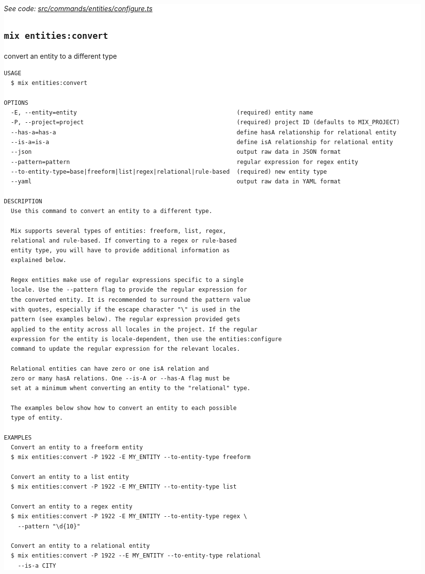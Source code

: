 _See code: [src/commands/entities/configure.ts](https://github.com/nuance-communications/mix-cli/blob/v2.0.0/src/commands/entities/configure.ts)_

## `mix entities:convert`

convert an entity to a different type

```
USAGE
  $ mix entities:convert

OPTIONS
  -E, --entity=entity                                              (required) entity name
  -P, --project=project                                            (required) project ID (defaults to MIX_PROJECT)
  --has-a=has-a                                                    define hasA relationship for relational entity
  --is-a=is-a                                                      define isA relationship for relational entity
  --json                                                           output raw data in JSON format
  --pattern=pattern                                                regular expression for regex entity
  --to-entity-type=base|freeform|list|regex|relational|rule-based  (required) new entity type
  --yaml                                                           output raw data in YAML format

DESCRIPTION
  Use this command to convert an entity to a different type.

  Mix supports several types of entities: freeform, list, regex,
  relational and rule-based. If converting to a regex or rule-based
  entity type, you will have to provide additional information as
  explained below.

  Regex entities make use of regular expressions specific to a single
  locale. Use the --pattern flag to provide the regular expression for
  the converted entity. It is recommended to surround the pattern value
  with quotes, especially if the escape character "\" is used in the
  pattern (see examples below). The regular expression provided gets
  applied to the entity across all locales in the project. If the regular
  expression for the entity is locale-dependent, then use the entities:configure
  command to update the regular expression for the relevant locales.

  Relational entities can have zero or one isA relation and
  zero or many hasA relations. One --is-A or --has-A flag must be
  set at a minimum whent converting an entity to the "relational" type.

  The examples below show how to convert an entity to each possible
  type of entity.

EXAMPLES
  Convert an entity to a freeform entity
  $ mix entities:convert -P 1922 -E MY_ENTITY --to-entity-type freeform

  Convert an entity to a list entity
  $ mix entities:convert -P 1922 -E MY_ENTITY --to-entity-type list

  Convert an entity to a regex entity
  $ mix entities:convert -P 1922 -E MY_ENTITY --to-entity-type regex \
    --pattern "\d{10}"

  Convert an entity to a relational entity
  $ mix entities:convert -P 1922 --E MY_ENTITY --to-entity-type relational
    --is-a CITY

```